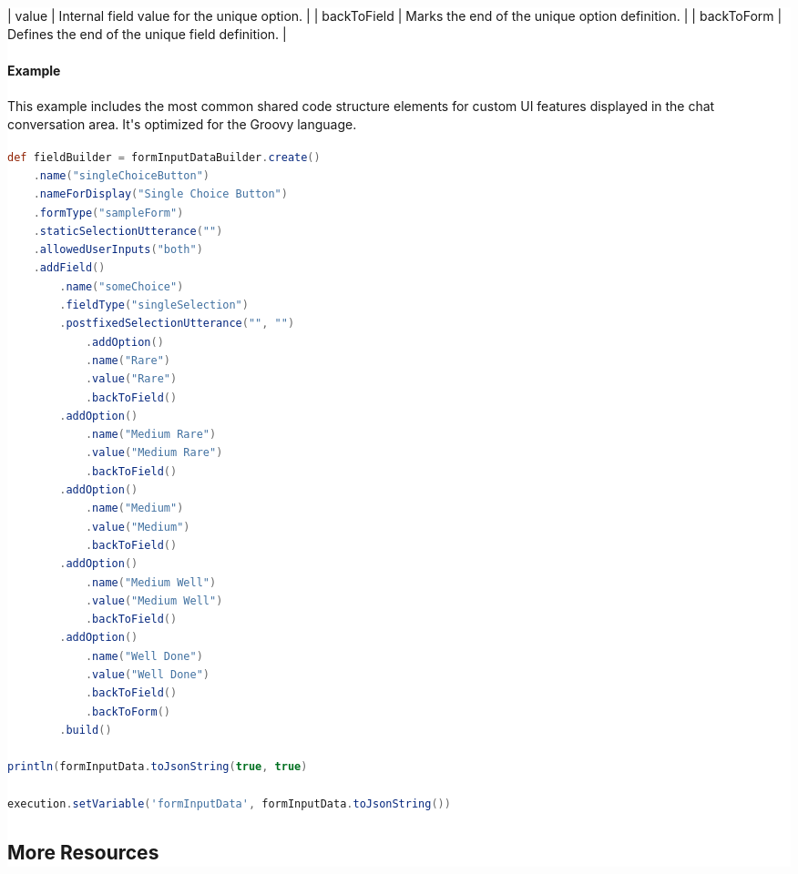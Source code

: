 | value                       | Internal field value for the unique option.                                                                                                                                                                                                                                                                                                                                                                                                                                                                                                                                                                                                                                          |
| backToField                 | Marks the end of the unique option definition.                                                                                                                                                                                                                                                                                                                                                                                                                                                                                                                                                                                                                                       |
| backToForm                  | Defines the end of the unique field definition.                                                                                                                                                                                                                                                                                                                                                                                                                                                                                                                                                                                                                                      |

#### Example

This example includes the most common shared code structure elements for custom UI features displayed in the chat conversation area. It's optimized for the Groovy language.

```Groovy
def fieldBuilder = formInputDataBuilder.create()
    .name("singleChoiceButton")
    .nameForDisplay("Single Choice Button")
    .formType("sampleForm")
    .staticSelectionUtterance("")
    .allowedUserInputs("both")
    .addField()
        .name("someChoice")
        .fieldType("singleSelection")
        .postfixedSelectionUtterance("", "")
            .addOption()
            .name("Rare")
            .value("Rare")
            .backToField()
        .addOption()
            .name("Medium Rare")
            .value("Medium Rare")
            .backToField()
        .addOption()
            .name("Medium")
            .value("Medium")
            .backToField()
        .addOption()
            .name("Medium Well")
            .value("Medium Well")
            .backToField()
        .addOption()
            .name("Well Done")
            .value("Well Done")
            .backToField()
            .backToForm()
        .build()

println(formInputData.toJsonString(true, true)

execution.setVariable('formInputData', formInputData.toJsonString())
```


## More Resources
